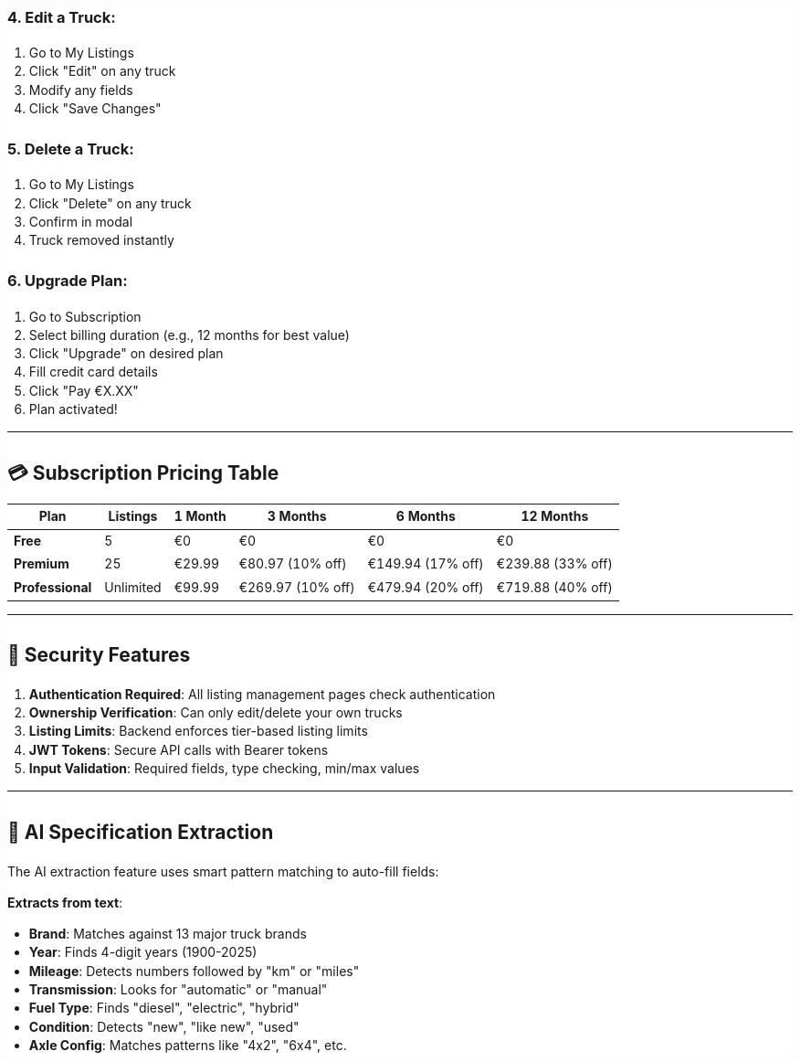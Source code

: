 ### 4. Edit a Truck:
1. Go to My Listings
2. Click "Edit" on any truck
3. Modify any fields
4. Click "Save Changes"

### 5. Delete a Truck:
1. Go to My Listings
2. Click "Delete" on any truck
3. Confirm in modal
4. Truck removed instantly

### 6. Upgrade Plan:
1. Go to Subscription
2. Select billing duration (e.g., 12 months for best value)
3. Click "Upgrade" on desired plan
4. Fill credit card details
5. Click "Pay €X.XX"
6. Plan activated!

---

## 💳 Subscription Pricing Table

| Plan | Listings | 1 Month | 3 Months | 6 Months | 12 Months |
|------|----------|---------|----------|----------|-----------|
| **Free** | 5 | €0 | €0 | €0 | €0 |
| **Premium** | 25 | €29.99 | €80.97 (10% off) | €149.94 (17% off) | €239.88 (33% off) |
| **Professional** | Unlimited | €99.99 | €269.97 (10% off) | €479.94 (20% off) | €719.88 (40% off) |

---

## 🔐 Security Features

1. **Authentication Required**: All listing management pages check authentication
2. **Ownership Verification**: Can only edit/delete your own trucks
3. **Listing Limits**: Backend enforces tier-based listing limits
4. **JWT Tokens**: Secure API calls with Bearer tokens
5. **Input Validation**: Required fields, type checking, min/max values

---

## 🎯 AI Specification Extraction

The AI extraction feature uses smart pattern matching to auto-fill fields:

**Extracts from text**:
- **Brand**: Matches against 13 major truck brands
- **Year**: Finds 4-digit years (1900-2025)
- **Mileage**: Detects numbers followed by "km" or "miles"
- **Transmission**: Looks for "automatic" or "manual"
- **Fuel Type**: Finds "diesel", "electric", "hybrid"
- **Condition**: Detects "new", "like new", "used"
- **Axle Config**: Matches patterns like "4x2", "6x4", etc.

